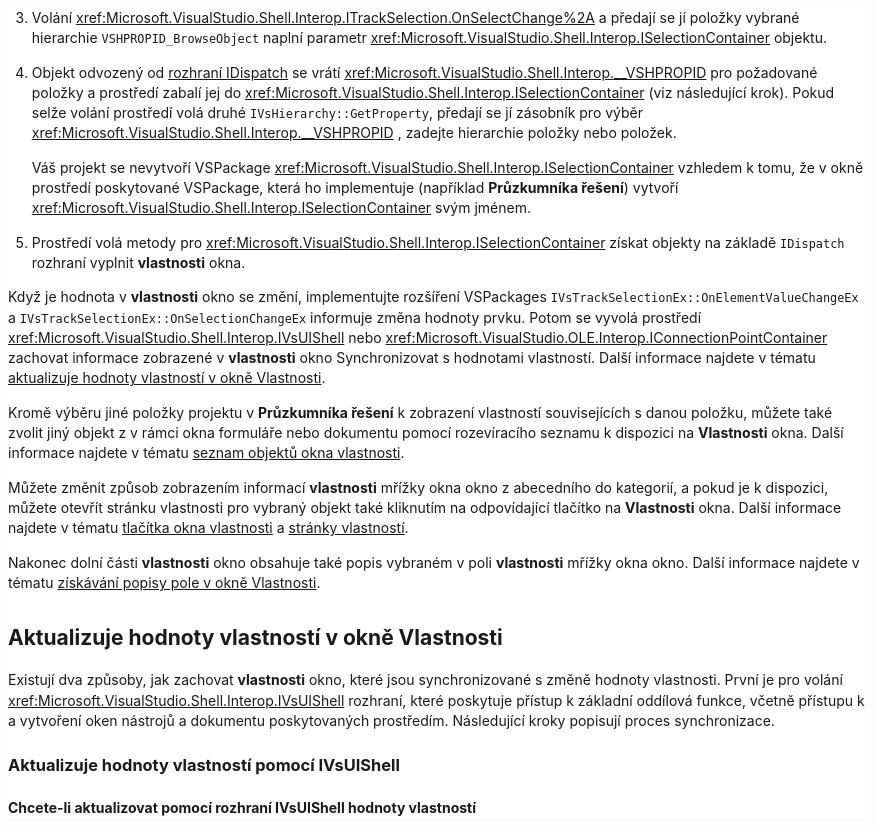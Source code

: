 3.  Volání <xref:Microsoft.VisualStudio.Shell.Interop.ITrackSelection.OnSelectChange%2A> a předají se jí položky vybrané hierarchie `VSHPROPID_BrowseObject` naplní parametr <xref:Microsoft.VisualStudio.Shell.Interop.ISelectionContainer> objektu.  
  
4.  Objekt odvozený od [rozhraní IDispatch](/previous-versions/windows/desktop/api/oaidl/nn-oaidl-idispatch) se vrátí <xref:Microsoft.VisualStudio.Shell.Interop.__VSHPROPID> pro požadované položky a prostředí zabalí jej do <xref:Microsoft.VisualStudio.Shell.Interop.ISelectionContainer> (viz následující krok). Pokud selže volání prostředí volá druhé `IVsHierarchy::GetProperty`, předají se jí zásobník pro výběr <xref:Microsoft.VisualStudio.Shell.Interop.__VSHPROPID> , zadejte hierarchie položky nebo položek.  
  
     Váš projekt se nevytvoří VSPackage <xref:Microsoft.VisualStudio.Shell.Interop.ISelectionContainer> vzhledem k tomu, že v okně prostředí poskytované VSPackage, která ho implementuje (například **Průzkumníka řešení**) vytvoří <xref:Microsoft.VisualStudio.Shell.Interop.ISelectionContainer> svým jménem.  
  
5.  Prostředí volá metody pro <xref:Microsoft.VisualStudio.Shell.Interop.ISelectionContainer> získat objekty na základě `IDispatch` rozhraní vyplnit **vlastnosti** okna.  
  
 Když je hodnota v **vlastnosti** okno se změní, implementujte rozšíření VSPackages `IVsTrackSelectionEx::OnElementValueChangeEx` a `IVsTrackSelectionEx::OnSelectionChangeEx` informuje změna hodnoty prvku. Potom se vyvolá prostředí <xref:Microsoft.VisualStudio.Shell.Interop.IVsUIShell> nebo <xref:Microsoft.VisualStudio.OLE.Interop.IConnectionPointContainer> zachovat informace zobrazené v **vlastnosti** okno Synchronizovat s hodnotami vlastností. Další informace najdete v tématu [aktualizuje hodnoty vlastností v okně Vlastnosti](#updating-property-values-in-the-properties-window).  
  
 Kromě výběru jiné položky projektu v **Průzkumníka řešení** k zobrazení vlastností souvisejících s danou položku, můžete také zvolit jiný objekt z v rámci okna formuláře nebo dokumentu pomocí rozevíracího seznamu k dispozici na **Vlastnosti** okna. Další informace najdete v tématu [seznam objektů okna vlastnosti](../../extensibility/internals/properties-window-object-list.md).  
  
 Můžete změnit způsob zobrazením informací **vlastnosti** mřížky okna okno z abecedního do kategorií, a pokud je k dispozici, můžete otevřít stránku vlastnosti pro vybraný objekt také kliknutím na odpovídající tlačítko na  **Vlastnosti** okna. Další informace najdete v tématu [tlačítka okna vlastnosti](../../extensibility/internals/properties-window-buttons.md) a [stránky vlastností](../../extensibility/internals/property-pages.md).  
  
 Nakonec dolní části **vlastnosti** okno obsahuje také popis vybraném v poli **vlastnosti** mřížky okna okno. Další informace najdete v tématu [získávání popisy pole v okně Vlastnosti](#getting-field-descriptions-from-the-properties-window).  
  
## <a name="updating-property-values-in-the-properties-window"></a> Aktualizuje hodnoty vlastností v okně Vlastnosti
Existují dva způsoby, jak zachovat **vlastnosti** okno, které jsou synchronizované s změně hodnoty vlastnosti. První je pro volání <xref:Microsoft.VisualStudio.Shell.Interop.IVsUIShell> rozhraní, které poskytuje přístup k základní oddílová funkce, včetně přístupu k a vytvoření oken nástrojů a dokumentu poskytovaných prostředím. Následující kroky popisují proces synchronizace.  
  
### <a name="updating-property-values-using-ivsuishell"></a>Aktualizuje hodnoty vlastností pomocí IVsUIShell  
  
#### <a name="to-update-property-values-using-the-ivsuishell-interface"></a>Chcete-li aktualizovat pomocí rozhraní IVsUIShell hodnoty vlastností  
  
